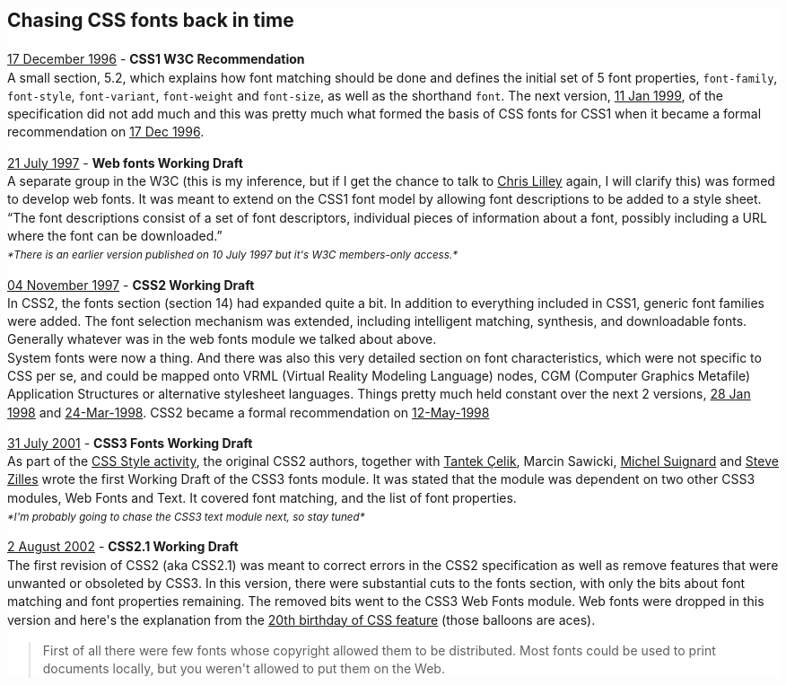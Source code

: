 ## Chasing CSS fonts back in time

[17 December 1996](https://www.w3.org/TR/REC-CSS1-961217#font-properties) - **CSS1 W3C Recommendation**  
A small section, 5.2, which explains how font matching should be done and defines the initial set of 5 font properties, `font-family`, `font-style`, `font-variant`, `font-weight` and `font-size`, as well as the shorthand `font`. The next version, [11 Jan 1999](https://www.w3.org/TR/1999/REC-CSS1-19990111#font-properties), of the specification did not add much and this was pretty much what formed the basis of CSS fonts for CSS1 when it became a formal recommendation on [17 Dec 1996](https://www.w3.org/TR/REC-CSS1/#font-properties).

[21 July 1997](https://www.w3.org/TR/WD-font-970721) - **Web fonts Working Draft**  
A separate group in the W3C (this is my inference, but if I get the chance to talk to [Chris Lilley](http://svgees.us/) again, I will clarify this) was formed to develop web fonts. It was meant to extend on the CSS1 font model by allowing font descriptions to be added to a style sheet. “The font descriptions consist of a set of font descriptors, individual pieces of information about a font, possibly including a URL where the font can be downloaded.”  
<small><em>\*There is an earlier version published on 10 July 1997 but it's W3C members-only access.\*</em></small>

[04 November 1997](https://www.w3.org/TR/WD-CSS2-971104/fonts.html) - **CSS2 Working Draft**  
In CSS2, the fonts section (section 14) had expanded quite a bit. In addition to everything included in CSS1, generic font families were added. The font selection mechanism was extended, including intelligent matching, synthesis, and downloadable fonts. Generally whatever was in the web fonts module we talked about above.  
System fonts were now a thing. And there was also this very detailed section on font characteristics, which were not specific to CSS per se, and could be mapped onto VRML (Virtual Reality Modeling Language) nodes, CGM (Computer Graphics Metafile) Application Structures or alternative stylesheet languages. Things pretty much held constant over the next 2 versions, [28 Jan 1998](https://www.w3.org/TR/1998/WD-css2-19980128/fonts.html) and [24-Mar-1998](https://www.w3.org/TR/1998/PR-CSS2-19980324/fonts.html). CSS2 became a formal recommendation on [12-May-1998](https://www.w3.org/TR/1998/REC-CSS2-19980512/fonts.html)

[31 July 2001](https://www.w3.org/TR/2001/WD-css3-fonts-20010731/) - **CSS3 Fonts Working Draft**  
As part of the [CSS Style activity](https://www.w3.org/Style/Activity), the original CSS2 authors, together with [Tantek Çelik](http://tantek.com/), Marcin Sawicki, [Michel Suignard](https://www.linkedin.com/in/michel-suignard-6901b0/) and [Steve Zilles](https://www.linkedin.com/in/steve-zilles-4b18033/) wrote the first Working Draft of the CSS3 fonts module. It was stated that the module was dependent on two other CSS3 modules, Web Fonts and Text. It covered font matching, and the list of font properties.  
<small><em>\*I'm probably going to chase the CSS3 text module next, so stay tuned\*</em></small>  

[2 August 2002](https://www.w3.org/TR/2002/WD-CSS21-20020802/fonts.html) - **CSS2.1 Working Draft**  
The first revision of CSS2 (aka CSS2.1) was meant to correct errors in the CSS2 specification as well as remove features that were unwanted or obsoleted by CSS3. In this version, there were substantial cuts to the fonts section, with only the bits about font matching and font properties remaining. The removed bits went to the CSS3 Web Fonts module. Web fonts were dropped in this version and here's the explanation from the [20th birthday of CSS feature](https://www.w3.org/Style/CSS20/history.html) (those balloons are aces).

> First of all there were few fonts whose copyright allowed them to be distributed. Most fonts could be used to print documents locally, but you weren't allowed to put them on the Web.
